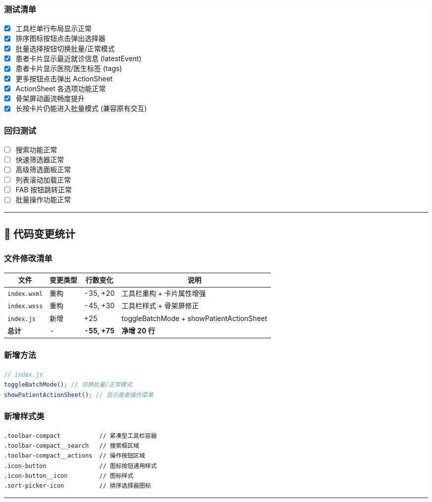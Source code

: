 ### 测试清单

- [x] 工具栏单行布局显示正常
- [x] 排序图标按钮点击弹出选择器
- [x] 批量选择按钮切换批量/正常模式
- [x] 患者卡片显示最近就诊信息 (latestEvent)
- [x] 患者卡片显示医院/医生标签 (tags)
- [x] 更多按钮点击弹出 ActionSheet
- [x] ActionSheet 各选项功能正常
- [x] 骨架屏动画流畅度提升
- [x] 长按卡片仍能进入批量模式 (兼容原有交互)

### 回归测试

- [ ] 搜索功能正常
- [ ] 快速筛选器正常
- [ ] 高级筛选面板正常
- [ ] 列表滚动加载正常
- [ ] FAB 按钮跳转正常
- [ ] 批量操作功能正常

---

## 📝 代码变更统计

### 文件修改清单

| 文件         | 变更类型 | 行数变化     | 说明                                     |
| ------------ | -------- | ------------ | ---------------------------------------- |
| `index.wxml` | 重构     | -35, +20     | 工具栏重构 + 卡片属性增强                |
| `index.wxss` | 重构     | -45, +30     | 工具栏样式 + 骨架屏修正                  |
| `index.js`   | 新增     | +25          | toggleBatchMode + showPatientActionSheet |
| **总计**     | -        | **-55, +75** | **净增 20 行**                           |

### 新增方法

```javascript
// index.js
toggleBatchMode(); // 切换批量/正常模式
showPatientActionSheet(); // 显示患者操作菜单
```

### 新增样式类

```wxss
.toolbar-compact           // 紧凑型工具栏容器
.toolbar-compact__search   // 搜索框区域
.toolbar-compact__actions  // 操作按钮区域
.icon-button               // 图标按钮通用样式
.icon-button__icon         // 图标样式
.sort-picker-icon          // 排序选择器图标
```

---